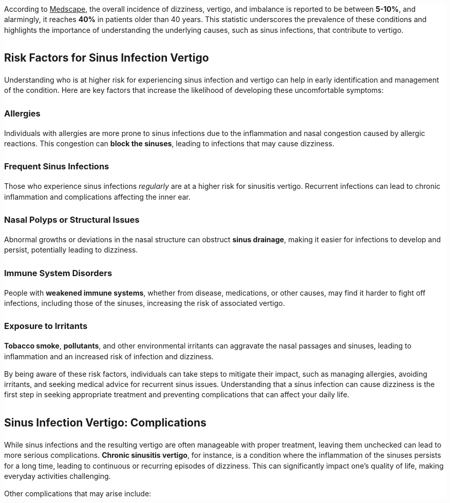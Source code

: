 According to [Medscape](https://emedicine.medscape.com/article/2149881-overview?form=fpf), the overall incidence of dizziness, vertigo, and imbalance is reported to be between **5-10%**, and alarmingly, it reaches **40%** in patients older than 40 years. This statistic underscores the prevalence of these conditions and highlights the importance of understanding the underlying causes, such as sinus infections, that contribute to vertigo.

## Risk Factors for Sinus Infection Vertigo

Understanding who is at higher risk for experiencing sinus infection and vertigo can help in early identification and management of the condition. Here are key factors that increase the likelihood of developing these uncomfortable symptoms:

### Allergies

Individuals with allergies are more prone to sinus infections due to the inflammation and nasal congestion caused by allergic reactions. This congestion can **block the sinuses**, leading to infections that may cause dizziness.

### Frequent Sinus Infections

Those who experience sinus infections _regularly_ are at a higher risk for sinusitis vertigo. Recurrent infections can lead to chronic inflammation and complications affecting the inner ear.

### Nasal Polyps or Structural Issues

Abnormal growths or deviations in the nasal structure can obstruct **sinus drainage**, making it easier for infections to develop and persist, potentially leading to dizziness.

### Immune System Disorders

People with **weakened immune systems**, whether from disease, medications, or other causes, may find it harder to fight off infections, including those of the sinuses, increasing the risk of associated vertigo.

### Exposure to Irritants

**Tobacco smoke**, **pollutants**, and other environmental irritants can aggravate the nasal passages and sinuses, leading to inflammation and an increased risk of infection and dizziness.

By being aware of these risk factors, individuals can take steps to mitigate their impact, such as managing allergies, avoiding irritants, and seeking medical advice for recurrent sinus issues. Understanding that a sinus infection can cause dizziness is the first step in seeking appropriate treatment and preventing complications that can affect your daily life.

## Sinus Infection Vertigo: Complications

While sinus infections and the resulting vertigo are often manageable with proper treatment, leaving them unchecked can lead to more serious complications. **Chronic sinusitis vertigo**, for instance, is a condition where the inflammation of the sinuses persists for a long time, leading to continuous or recurring episodes of dizziness. This can significantly impact one’s quality of life, making everyday activities challenging.

Other complications that may arise include:
